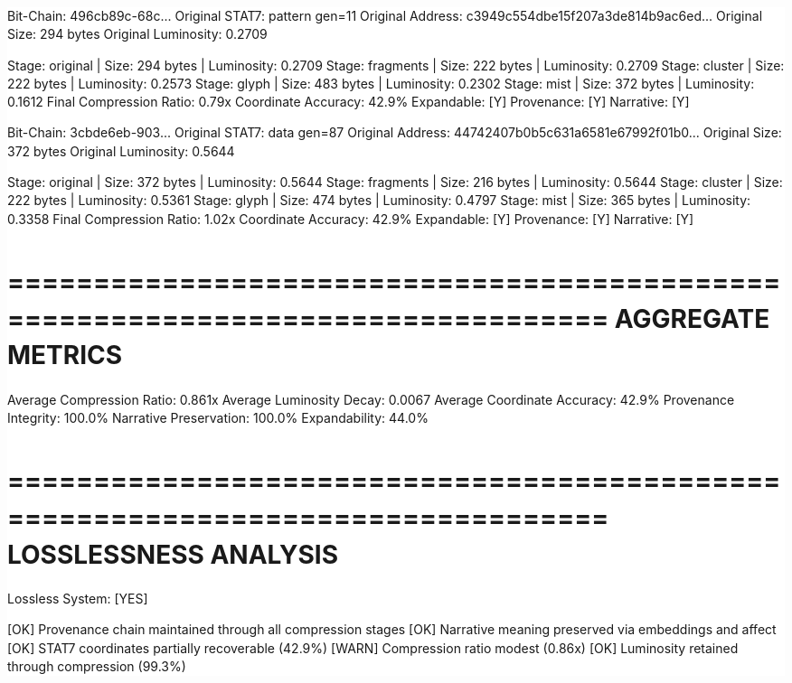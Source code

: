 Bit-Chain: 496cb89c-68c...
Original STAT7: pattern gen=11
Original Address: c3949c554dbe15f207a3de814b9ac6ed...
Original Size: 294 bytes
Original Luminosity: 0.2709

Stage: original     | Size:    294 bytes | Luminosity: 0.2709
Stage: fragments    | Size:    222 bytes | Luminosity: 0.2709
Stage: cluster      | Size:    222 bytes | Luminosity: 0.2573
Stage: glyph        | Size:    483 bytes | Luminosity: 0.2302
Stage: mist         | Size:    372 bytes | Luminosity: 0.1612
Final Compression Ratio: 0.79x
Coordinate Accuracy: 42.9%
Expandable: [Y]
Provenance: [Y]
Narrative: [Y]

Bit-Chain: 3cbde6eb-903...
Original STAT7: data gen=87
Original Address: 44742407b0b5c631a6581e67992f01b0...
Original Size: 372 bytes
Original Luminosity: 0.5644

Stage: original     | Size:    372 bytes | Luminosity: 0.5644
Stage: fragments    | Size:    216 bytes | Luminosity: 0.5644
Stage: cluster      | Size:    222 bytes | Luminosity: 0.5361
Stage: glyph        | Size:    474 bytes | Luminosity: 0.4797
Stage: mist         | Size:    365 bytes | Luminosity: 0.3358
Final Compression Ratio: 1.02x
Coordinate Accuracy: 42.9%
Expandable: [Y]
Provenance: [Y]
Narrative: [Y]

================================================================================
AGGREGATE METRICS
================================================================================
Average Compression Ratio: 0.861x
Average Luminosity Decay: 0.0067
Average Coordinate Accuracy: 42.9%
Provenance Integrity: 100.0%
Narrative Preservation: 100.0%
Expandability: 44.0%

================================================================================
LOSSLESSNESS ANALYSIS
================================================================================
Lossless System: [YES]

[OK] Provenance chain maintained through all compression stages
[OK] Narrative meaning preserved via embeddings and affect
[OK] STAT7 coordinates partially recoverable (42.9%)
[WARN] Compression ratio modest (0.86x)
[OK] Luminosity retained through compression (99.3%)
